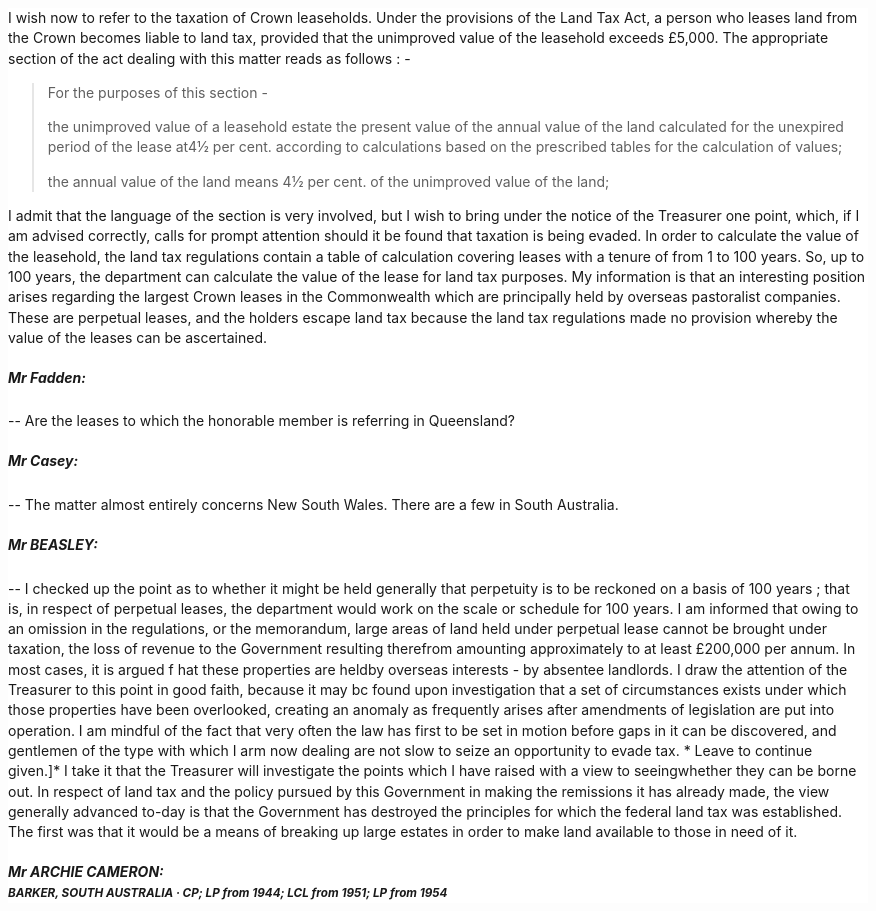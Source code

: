 I wish now to refer to the taxation of Crown leaseholds. Under the provisions of the Land Tax Act, a person who leases land from the Crown becomes liable to land tax, provided that the unimproved value of the leasehold exceeds £5,000. The appropriate section of the act dealing with this matter reads as follows :  - 

  >For the purposes of this section - 
  >
  >the unimproved value of a leasehold estate the present value of the annual value of the land calculated for the unexpired period of the lease at4½ per cent. according to calculations based on the prescribed tables for the calculation of values; 
  >
  >the annual value of the land means 4½ per cent. of the unimproved value of the land; 

I admit that the language of the section is very involved, but I wish to bring under the notice of the Treasurer one point, which, if I am advised correctly, calls for prompt attention should it be found that taxation is being evaded. In  order to calculate the value of the leasehold, the land tax regulations contain a table of calculation covering leases with a tenure of from 1 to 100 years. So, up to 100 years, the department can calculate the value of the lease for land tax purposes. My information is that an interesting position arises regarding the largest Crown leases in the Commonwealth which are principally held by overseas pastoralist companies. These are perpetual leases, and the holders escape land tax because the land tax regulations made no provision whereby the value of the leases can be ascertained. 

##### Mr Fadden:

-- Are the leases to which the honorable member is referring in Queensland? 

##### Mr Casey:

-- The matter almost entirely concerns New South Wales. There are a few in South Australia. 

##### Mr BEASLEY:

-- I checked up the point as to whether it might be held generally that perpetuity is to be reckoned on a basis of 100 years ; that is, in respect of perpetual leases, the department would work on the scale or schedule for 100 years. I am informed that owing to an omission in the regulations, or the memorandum, large areas of land held under perpetual lease cannot be brought under taxation, the loss of revenue to the Government resulting therefrom amounting approximately to at least £200,000 per annum. In most cases, it is argued f hat these properties are heldby overseas interests - by absentee landlords. I draw the attention of the Treasurer to this point in good faith, because it may bc found upon investigation that a set of circumstances exists under which those properties have been overlooked, creating an anomaly as frequently arises after amendments of legislation are put into operation. I am mindful of the fact that very often the law has first to be set in motion before gaps in it can be discovered, and gentlemen of the type with which I arm now dealing are not slow to seize an opportunity to evade tax.  * Leave to continue given.]*  I take it that the Treasurer will investigate the points which I have raised with a view to seeingwhether they can be borne out. In respect of land tax and the policy pursued by this Government in making the remissions it has already made, the view generally advanced to-day is that the Government has destroyed the principles for which the federal land tax was established. The first was that it would be a means of breaking up large estates in order to make land available to those in need of it. 

##### Mr ARCHIE CAMERON:<br><small class="text-muted">BARKER, SOUTH AUSTRALIA &middot; CP; LP from 1944; LCL from 1951; LP from 1954</small>
